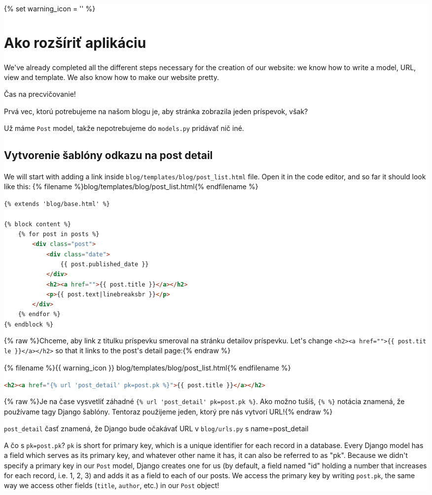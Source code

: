 {% set warning_icon = '<span class="glyphicon glyphicon-exclamation-sign" style="color: red;" aria-hidden="true" data-toggle="tooltip" title="An error is expected when you run this code!" ></span>' %}

# Ako rozšíriť aplikáciu

We've already completed all the different steps necessary for the creation of our website: we know how to write a model, URL, view and template. We also know how to make our website pretty.

Čas na precvičovanie!

Prvá vec, ktorú potrebujeme na našom blogu je, aby stránka zobrazila jeden príspevok, však?

Už máme `Post` model, takže nepotrebujeme do `models.py` pridávať nič iné.

## Vytvorenie šablóny odkazu na post detail

We will start with adding a link inside `blog/templates/blog/post_list.html` file. Open it in the code editor, and so far it should look like this: {% filename %}blog/templates/blog/post_list.html{% endfilename %}

```html
{% extends 'blog/base.html' %}

{% block content %}
    {% for post in posts %}
        <div class="post">
            <div class="date">
                {{ post.published_date }}
            </div>
            <h2><a href="">{{ post.title }}</a></h2>
            <p>{{ post.text|linebreaksbr }}</p>
        </div>
    {% endfor %}
{% endblock %}
```

{% raw %}Chceme, aby link z titulku príspevku smeroval na stránku detailov príspevku. Let's change `<h2><a href="">{{ post.title }}</a></h2>` so that it links to the post's detail page:{% endraw %}

{% filename %}{{ warning_icon }} blog/templates/blog/post_list.html{% endfilename %}

```html
<h2><a href="{% url 'post_detail' pk=post.pk %}">{{ post.title }}</a></h2>
```

{% raw %}Je na čase vysvetliť záhadné `{% url 'post_detail' pk=post.pk %}`. Ako možno tušíš, `{% %}` notácia znamená, že používame tagy Django šablóny. Tentoraz použijeme jeden, ktorý pre nás vytvorí URL!{% endraw %}

`post_detail` časť znamená, že Django bude očakávať URL v `blog/urls.py` s name=post_detail

A čo s `pk=post.pk`? `pk` is short for primary key, which is a unique identifier for each record in a database. Every Django model has a field which serves as its primary key, and whatever other name it has, it can also be referred to as "pk". Because we didn't specify a primary key in our `Post` model, Django creates one for us (by default, a field named "id" holding a number that increases for each record, i.e. 1, 2, 3) and adds it as a field to each of our posts. We access the primary key by writing `post.pk`, the same way we access other fields (`title`, `author`, etc.) in our `Post` object!
